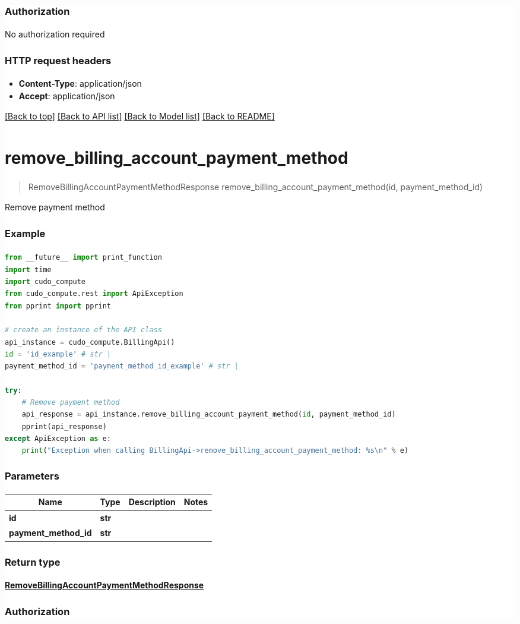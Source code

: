 ### Authorization

No authorization required

### HTTP request headers

 - **Content-Type**: application/json
 - **Accept**: application/json

[[Back to top]](#) [[Back to API list]](../README.md#documentation-for-api-endpoints) [[Back to Model list]](../README.md#documentation-for-models) [[Back to README]](../README.md)

# **remove_billing_account_payment_method**
> RemoveBillingAccountPaymentMethodResponse remove_billing_account_payment_method(id, payment_method_id)

Remove payment method

### Example
```python
from __future__ import print_function
import time
import cudo_compute
from cudo_compute.rest import ApiException
from pprint import pprint

# create an instance of the API class
api_instance = cudo_compute.BillingApi()
id = 'id_example' # str | 
payment_method_id = 'payment_method_id_example' # str | 

try:
    # Remove payment method
    api_response = api_instance.remove_billing_account_payment_method(id, payment_method_id)
    pprint(api_response)
except ApiException as e:
    print("Exception when calling BillingApi->remove_billing_account_payment_method: %s\n" % e)
```

### Parameters

Name | Type | Description  | Notes
------------- | ------------- | ------------- | -------------
 **id** | **str**|  | 
 **payment_method_id** | **str**|  | 

### Return type

[**RemoveBillingAccountPaymentMethodResponse**](RemoveBillingAccountPaymentMethodResponse.md)

### Authorization
